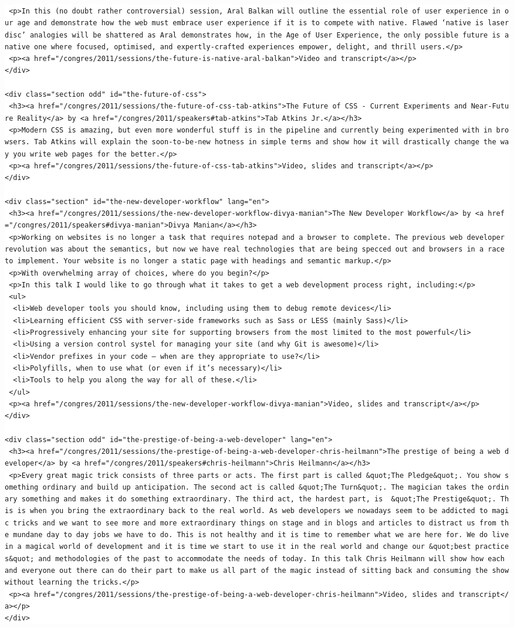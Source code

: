      <p>In this (no doubt rather controversial) session, Aral Balkan will outline the essential role of user experience in our age and demonstrate how the web must embrace user experience if it is to compete with native. Flawed ‘native is laserdisc’ analogies will be shattered as Aral demonstrates how, in the Age of User Experience, the only possible future is a native one where focused, optimised, and expertly-crafted experiences empower, delight, and thrill users.</p>
     <p><a href="/congres/2011/sessions/the-future-is-native-aral-balkan">Video and transcript</a></p>
    </div>

    <div class="section odd" id="the-future-of-css">
     <h3><a href="/congres/2011/sessions/the-future-of-css-tab-atkins">The Future of CSS - Current Experiments and Near-Future Reality</a> by <a href="/congres/2011/speakers#tab-atkins">Tab Atkins Jr.</a></h3>
     <p>Modern CSS is amazing, but even more wonderful stuff is in the pipeline and currently being experimented with in browsers. Tab Atkins will explain the soon-to-be-new hotness in simple terms and show how it will drastically change the way you write web pages for the better.</p>
     <p><a href="/congres/2011/sessions/the-future-of-css-tab-atkins">Video, slides and transcript</a></p>
    </div>

    <div class="section" id="the-new-developer-workflow" lang="en">
     <h3><a href="/congres/2011/sessions/the-new-developer-workflow-divya-manian">The New Developer Workflow</a> by <a href="/congres/2011/speakers#divya-manian">Divya Manian</a></h3>
     <p>Working on websites is no longer a task that requires notepad and a browser to complete. The previous web developer revolution was about the semantics, but now we have real technologies that are being specced out and browsers in a race to implement. Your website is no longer a static page with headings and semantic markup.</p>
     <p>With overwhelming array of choices, where do you begin?</p>
     <p>In this talk I would like to go through what it takes to get a web development process right, including:</p>
     <ul>
      <li>Web developer tools you should know, including using them to debug remote devices</li>
      <li>Learning efficient CSS with server-side frameworks such as Sass or LESS (mainly Sass)</li>
      <li>Progressively enhancing your site for supporting browsers from the most limited to the most powerful</li>
      <li>Using a version control systel for managing your site (and why Git is awesome)</li>
      <li>Vendor prefixes in your code — when are they appropriate to use?</li>
      <li>Polyfills, when to use what (or even if it’s necessary)</li>
      <li>Tools to help you along the way for all of these.</li>
     </ul>
     <p><a href="/congres/2011/sessions/the-new-developer-workflow-divya-manian">Video, slides and transcript</a></p>
    </div>

    <div class="section odd" id="the-prestige-of-being-a-web-developer" lang="en">
     <h3><a href="/congres/2011/sessions/the-prestige-of-being-a-web-developer-chris-heilmann">The prestige of being a web developer</a> by <a href="/congres/2011/speakers#chris-heilmann">Chris Heilmann</a></h3>
     <p>Every great magic trick consists of three parts or acts. The first part is called &quot;The Pledge&quot;. You show something ordinary and build up anticipation. The second act is called &quot;The Turn&quot;. The magician takes the ordinary something and makes it do something extraordinary. The third act, the hardest part, is  &quot;The Prestige&quot;. This is when you bring the extraordinary back to the real world. As web developers we nowadays seem to be addicted to magic tricks and we want to see more and more extraordinary things on stage and in blogs and articles to distract us from the mundane day to day jobs we have to do. This is not healthy and it is time to remember what we are here for. We do live in a magical world of development and it is time we start to use it in the real world and change our &quot;best practices&quot; and methodologies of the past to accommodate the needs of today. In this talk Chris Heilmann will show how each and everyone out there can do their part to make us all part of the magic instead of sitting back and consuming the show without learning the tricks.</p>
     <p><a href="/congres/2011/sessions/the-prestige-of-being-a-web-developer-chris-heilmann">Video, slides and transcript</a></p>
    </div>

